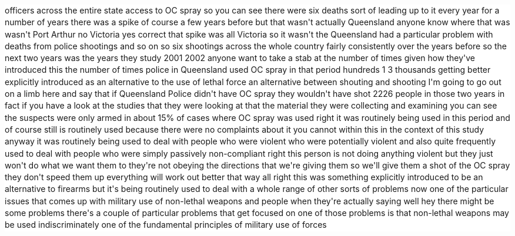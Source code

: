 officers across the entire state access
to OC spray so you can see there were
six deaths sort of leading up to it
every year for a number of years there
was a spike of course a few years before
but that wasn&#39;t actually Queensland
anyone know where that was wasn&#39;t Port
Arthur no Victoria yes correct that
spike was all Victoria
so it wasn&#39;t the Queensland had a
particular problem with deaths from
police shootings and so on so six
shootings across the whole country
fairly consistently over the years
before so the next two years was the
years they study 2001 2002 anyone want
to take a stab at the number of times
given how they&#39;ve introduced this the
number of times police in Queensland
used OC spray in that period hundreds 1
3 thousands getting better explicitly
introduced as an alternative to the use
of lethal force
an alternative between shouting and
shooting I&#39;m going to go out on a limb
here and say that if Queensland Police
didn&#39;t have OC spray they wouldn&#39;t have
shot 2226 people in those two years in
fact if you have a look at the studies
that they were looking at that the
material they were collecting and
examining you can see the suspects were
only armed in about 15% of cases where
OC spray was used right it was routinely
being used in this period and of course
still is routinely used because there
were no complaints about it
you cannot within this in the context of
this study anyway it was routinely being
used to deal with people who were
violent who were potentially violent and
also quite frequently used to deal with
people who were simply passively
non-compliant right this person is not
doing anything violent but they just
won&#39;t do what we want them to they&#39;re
not obeying the directions that we&#39;re
giving them so we&#39;ll give them a shot of
the OC spray they don&#39;t speed them up
everything will work out better that way
all right this was something explicitly
introduced to be an alternative to
firearms but it&#39;s being routinely used
to deal with a whole range of other
sorts of problems now one of the
particular issues that comes up with
military use of non-lethal weapons and
people when they&#39;re actually saying well
hey there might be some problems there&#39;s
a couple of particular problems that get
focused on one of those problems is that
non-lethal weapons may be used
indiscriminately one of the fundamental
principles of military use of forces